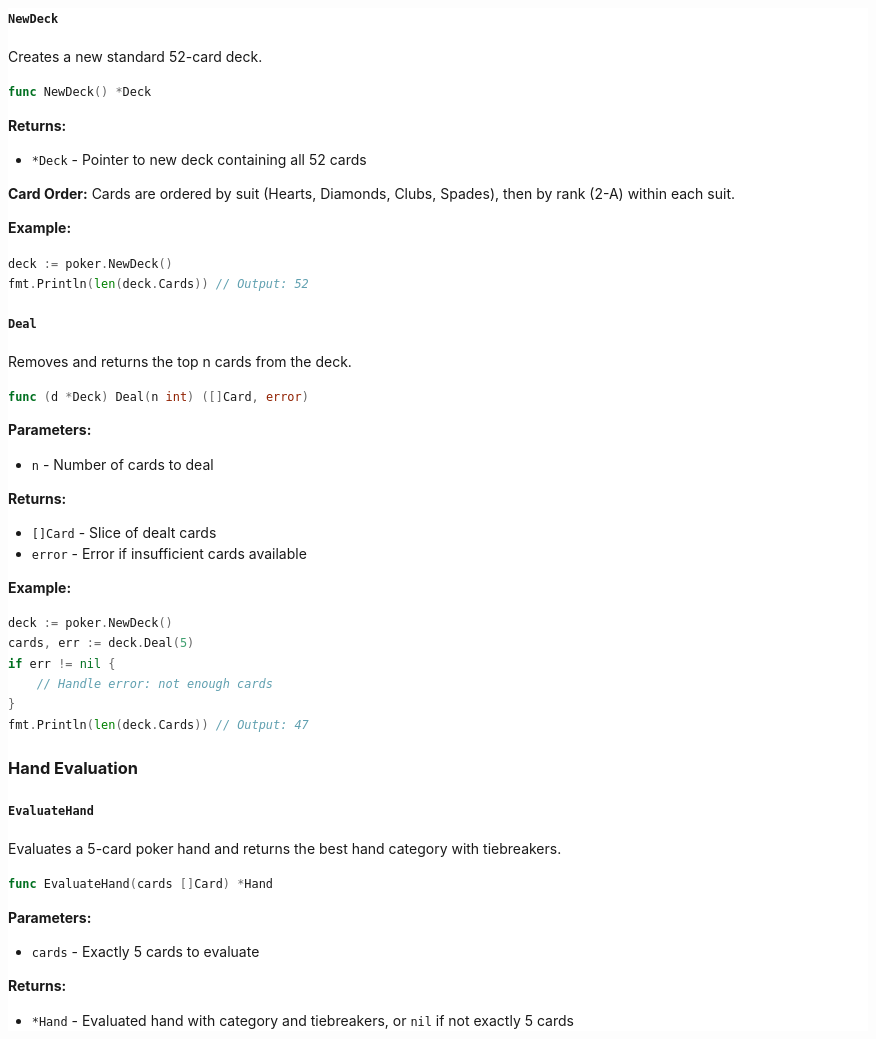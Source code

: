 #### `NewDeck`

Creates a new standard 52-card deck.

```go
func NewDeck() *Deck
```

**Returns:**
- `*Deck` - Pointer to new deck containing all 52 cards

**Card Order:**
Cards are ordered by suit (Hearts, Diamonds, Clubs, Spades), then by rank (2-A) within each suit.

**Example:**
```go
deck := poker.NewDeck()
fmt.Println(len(deck.Cards)) // Output: 52
```

#### `Deal`

Removes and returns the top n cards from the deck.

```go
func (d *Deck) Deal(n int) ([]Card, error)
```

**Parameters:**
- `n` - Number of cards to deal

**Returns:**
- `[]Card` - Slice of dealt cards
- `error` - Error if insufficient cards available

**Example:**
```go
deck := poker.NewDeck()
cards, err := deck.Deal(5)
if err != nil {
    // Handle error: not enough cards
}
fmt.Println(len(deck.Cards)) // Output: 47
```

### Hand Evaluation

#### `EvaluateHand`

Evaluates a 5-card poker hand and returns the best hand category with tiebreakers.

```go
func EvaluateHand(cards []Card) *Hand
```

**Parameters:**
- `cards` - Exactly 5 cards to evaluate

**Returns:**
- `*Hand` - Evaluated hand with category and tiebreakers, or `nil` if not exactly 5 cards
